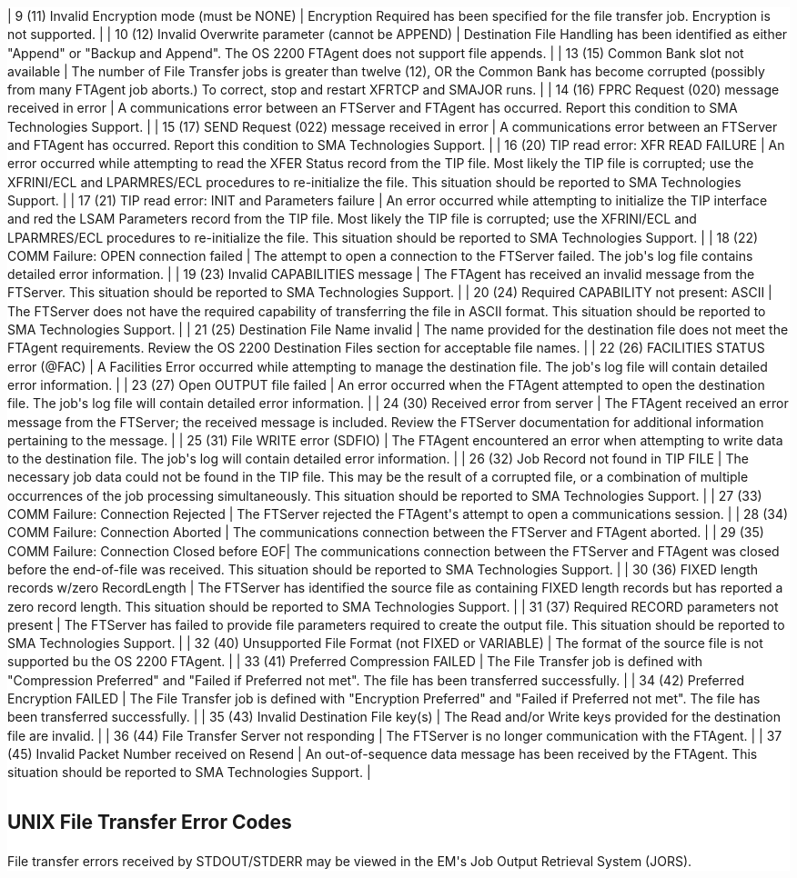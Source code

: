 | 9 (11) Invalid Encryption mode (must be NONE) | Encryption Required has been specified for the file transfer job. Encryption is not supported. |
| 10 (12) Invalid Overwrite parameter (cannot be APPEND) | Destination File Handling has been identified as either "Append" or "Backup and Append". The OS 2200 FTAgent does not support file appends. |
| 13 (15) Common Bank slot not available | The number of File Transfer jobs is greater than twelve (12), OR the Common Bank has become corrupted (possibly from many FTAgent job aborts.) To correct, stop and restart XFRTCP and SMAJOR runs. |
| 14 (16) FPRC Request (020) message received in error | A communications error between an FTServer and FTAgent has occurred. Report this condition to SMA Technologies Support. |
| 15 (17) SEND Request (022) message received in error | A communications error between an FTServer and FTAgent has occurred. Report this condition to SMA Technologies Support. |
| 16 (20) TIP read error: XFR READ FAILURE | An error occurred while attempting to read the XFER Status record from the TIP file. Most likely the TIP file is corrupted; use the XFRINI/ECL and LPARMRES/ECL procedures to re-initialize the file. This situation should be reported to SMA Technologies Support. |
| 17 (21) TIP read error: INIT and Parameters failure | An error occurred while attempting to initialize the TIP interface and red the LSAM Parameters record from the TIP file. Most likely the TIP file is corrupted; use the XFRINI/ECL and LPARMRES/ECL procedures to re-initialize the file. This situation should be reported to SMA Technologies Support. |
| 18 (22) COMM Failure: OPEN connection failed | The attempt to open a connection to the FTServer failed. The job's log file contains detailed error information. |
| 19 (23) Invalid CAPABILITIES message | The FTAgent has received an invalid message from the FTServer. This situation should be reported to SMA Technologies Support. |
| 20 (24) Required CAPABILITY not present: ASCII | The FTServer does not have the required capability of transferring the file in ASCII format. This situation should be reported to SMA Technologies Support. |
| 21 (25) Destination File Name invalid | The name provided for the destination file does not meet the FTAgent requirements. Review the OS 2200 Destination Files section for acceptable file names. |
| 22 (26) FACILITIES STATUS error (\@FAC) | A Facilities Error occurred while attempting to manage the destination file. The job's log file will contain detailed error information. |
| 23 (27) Open OUTPUT file failed | An error occurred when the FTAgent attempted to open the destination file. The job's log file will contain detailed error information. |
| 24 (30) Received error from server | The FTAgent received an error message from the FTServer; the received message is included. Review the FTServer documentation for additional information pertaining to the message. |
| 25 (31) File WRITE error (SDFIO) | The FTAgent encountered an error when attempting to write data to the destination file. The job's log will contain detailed error information. |
| 26 (32) Job Record not found in TIP FILE | The necessary job data could not be found in the TIP file. This may be the result of a corrupted file, or a combination of multiple occurrences of the job processing simultaneously. This situation should be reported to SMA Technologies Support. |
| 27 (33) COMM Failure: Connection Rejected | The FTServer rejected the FTAgent's attempt to open a communications session. |
| 28 (34) COMM Failure: Connection Aborted | The communications connection between the FTServer and FTAgent aborted. |
| 29 (35) COMM Failure: Connection Closed before EOF| The communications connection between the FTServer and FTAgent was closed before the end-of-file was received. This situation should be reported to SMA Technologies Support. |
| 30 (36) FIXED length records w/zero RecordLength | The FTServer has identified the source file as containing FIXED length records but has reported a zero record length. This situation should be reported to SMA Technologies Support. |
| 31 (37) Required RECORD parameters not present | The FTServer has failed to provide file parameters required to create the output file. This situation should be reported to SMA Technologies Support. |
| 32 (40) Unsupported File Format (not FIXED or VARIABLE) | The format of the source file is  not supported bu the OS 2200 FTAgent. |
| 33 (41) Preferred Compression FAILED | The File Transfer job is defined with "Compression Preferred" and "Failed if Preferred not met". The file has been transferred successfully. |
| 34 (42) Preferred Encryption FAILED | The File Transfer job is defined with "Encryption Preferred" and "Failed if Preferred not met". The file has been transferred successfully. |
| 35 (43) Invalid Destination File key(s) | The Read and/or Write keys provided for the destination file are invalid. |
| 36 (44) File Transfer Server not responding | The FTServer is no longer communication with the FTAgent. |
| 37 (45) Invalid Packet Number received on Resend | An out-of-sequence data message has been received by the FTAgent. This situation should be reported to SMA Technologies Support. |


## UNIX File Transfer Error Codes

File transfer errors received by STDOUT/STDERR may be viewed in the EM's Job Output Retrieval System (JORS).
